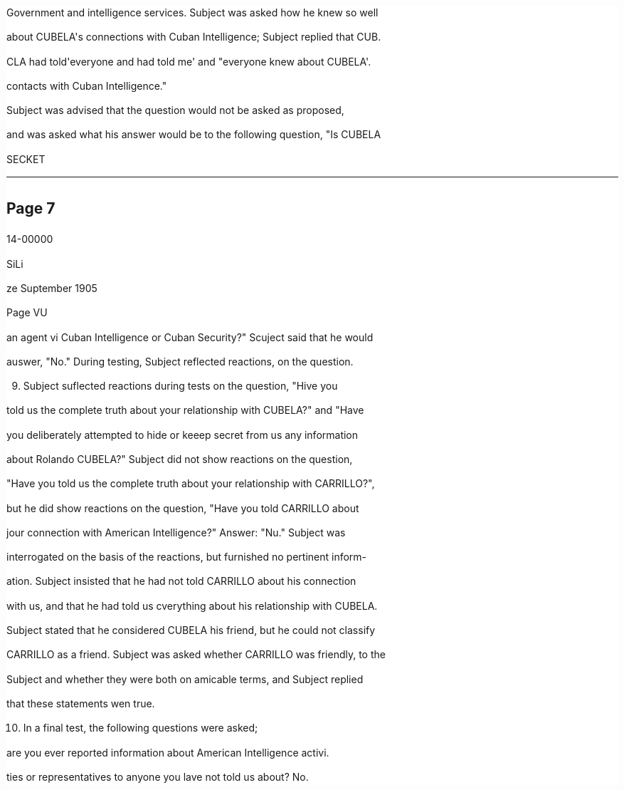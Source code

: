 Government and intelligence services. Subject was asked how he knew so well

about CUBELA's connections with Cuban Intelligence; Subject replied that CUB.

CLA had told'everyone and had told me' and "everyone knew about CUBELA'.

contacts with Cuban Intelligence."

Subject was advised that the question would not be asked as proposed,

and was asked what his answer would be to the following question, "Is CUBELA

SECKET

---

## Page 7

14-00000

SiLi

ze Suptember 1905

Page VU

an agent vi Cuban Intelligence or Cuban Security?" Scuject said that he would

auswer, "No." During testing, Subject reflected reactions, on the question.

9. Subject suflected reactions during tests on the question, "Hive you

told us the complete truth about your relationship with CUBELA?" and "Have

you deliberately attempted to hide or keeep secret from us any information

about Rolando CUBELA?" Subject did not show reactions on the question,

"Have you told us the complete truth about your relationship with CARRILLO?",

but he did show reactions on the question, "Have you told CARRILLO about

jour connection with American Intelligence?" Answer: "Nu." Subject was

interrogated on the basis of the reactions, but furnished no pertinent inform-

ation. Subject insisted that he had not told CARRILLO about his connection

with us, and that he had told us cverything about his relationship with CUBELA.

Subject stated that he considered CUBELA his friend, but he could not classify

CARRILLO as a friend. Subject was asked whether CARRILLO was friendly, to the

Subject and whether they were both on amicable terms, and Subject replied

that these statements wen true.

10. In a final test, the following questions were asked;

are you ever reported information about American Intelligence activi.

ties or representatives to anyone you lave not told us about? No.
